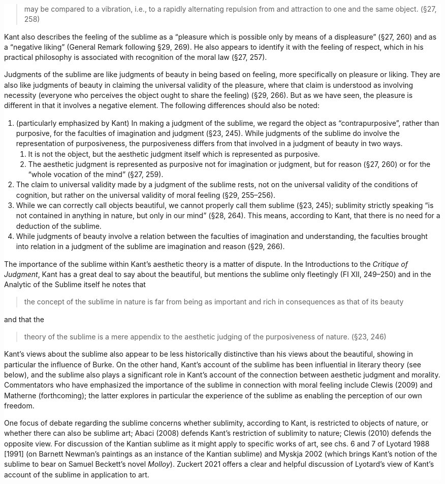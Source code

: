 > may be compared to a vibration, i.e., to a rapidly alternating repulsion from and attraction to one and the same object. (§27, 258)

Kant also describes the feeling of the sublime as a “pleasure which is possible only by means of a displeasure” (§27, 260) and as a “negative liking” (General Remark following §29, 269). He also appears to identify it with the feeling of respect, which in his practical philosophy is associated with recognition of the moral law (§27, 257).

Judgments of the sublime are like judgments of beauty in being based on feeling, more specifically on pleasure or liking. They are also like judgments of beauty in claiming the universal validity of the pleasure, where that claim is understood as involving necessity (everyone who perceives the object ought to share the feeling) (§29, 266). But as we have seen, the pleasure is different in that it involves a negative element. The following differences should also be noted:

1. (particularly emphasized by Kant) In making a judgment of the sublime, we regard the object as “contrapurposive”, rather than purposive, for the faculties of imagination and judgment (§23, 245). While judgments of the sublime do involve the representation of purposiveness, the purposiveness differs from that involved in a judgment of beauty in two ways.
    1. It is not the object, but the aesthetic judgment itself which is represented as purposive.
    2. The aesthetic judgment is represented as purposive not for imagination or judgment, but for reason (§27, 260) or for the “whole vocation of the mind” (§27, 259).
2. The claim to universal validity made by a judgment of the sublime rests, not on the universal validity of the conditions of cognition, but rather on the universal validity of moral feeling (§29, 255–256).
3. While we can correctly call objects beautiful, we cannot properly call them sublime (§23, 245); sublimity strictly speaking “is not contained in anything in nature, but only in our mind” (§28, 264). This means, according to Kant, that there is no need for a deduction of the sublime.
4. While judgments of beauty involve a relation between the faculties of imagination and understanding, the faculties brought into relation in a judgment of the sublime are imagination and reason (§29, 266).

The importance of the sublime within Kant’s aesthetic theory is a matter of dispute. In the Introductions to the _Critique of Judgment_, Kant has a great deal to say about the beautiful, but mentions the sublime only fleetingly (FI XII, 249–250) and in the Analytic of the Sublime itself he notes that

> the concept of the sublime in nature is far from being as important and rich in consequences as that of its beauty

and that the

> theory of the sublime is a mere appendix to the aesthetic judging of the purposiveness of nature. (§23, 246)

Kant’s views about the sublime also appear to be less historically distinctive than his views about the beautiful, showing in particular the influence of Burke. On the other hand, Kant’s account of the sublime has been influential in literary theory (see below), and the sublime also plays a significant role in Kant’s account of the connection between aesthetic judgment and morality. Commentators who have emphasized the importance of the sublime in connection with moral feeling include Clewis (2009) and Matherne (forthcoming); the latter explores in particular the experience of the sublime as enabling the perception of our own freedom.

One focus of debate regarding the sublime concerns whether sublimity, according to Kant, is restricted to objects of nature, or whether there can also be sublime art; Abaci (2008) defends Kant’s restriction of sublimity to nature; Clewis (2010) defends the opposite view. For discussion of the Kantian sublime as it might apply to specific works of art, see chs. 6 and 7 of Lyotard 1988 [1991] (on Barnett Newman’s paintings as an instance of the Kantian sublime) and Myskja 2002 (which brings Kant’s notion of the sublime to bear on Samuel Beckett’s novel _Molloy_). Zuckert 2021 offers a clear and helpful discussion of Lyotard’s view of Kant’s account of the sublime in application to art.
